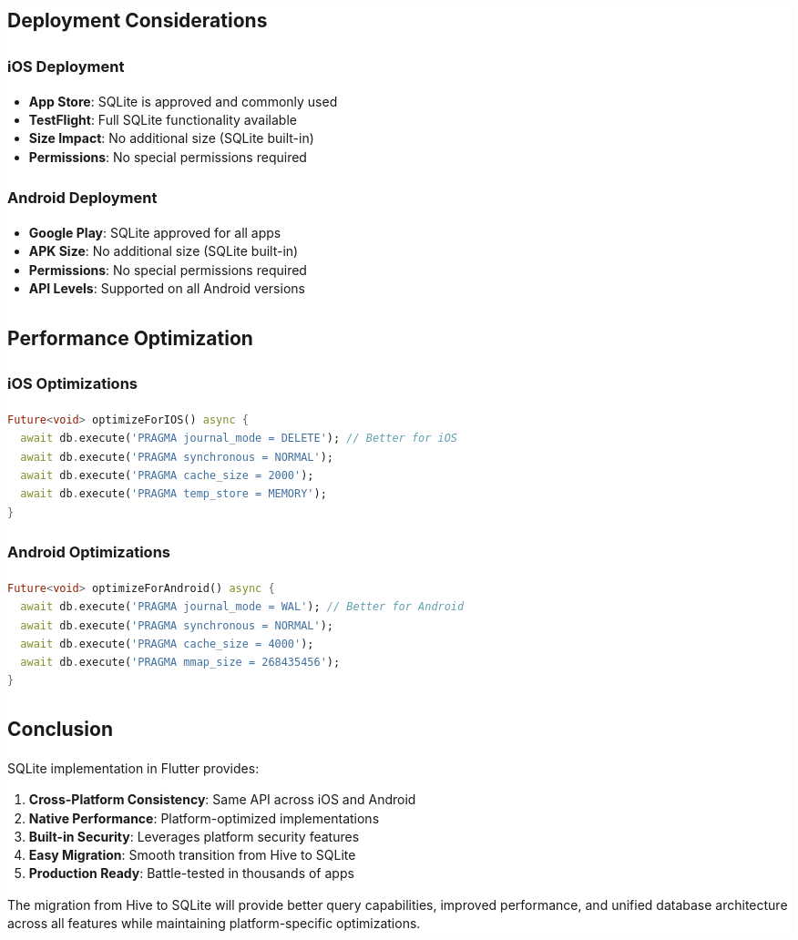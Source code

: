 ## Deployment Considerations

### iOS Deployment
- **App Store**: SQLite is approved and commonly used
- **TestFlight**: Full SQLite functionality available
- **Size Impact**: No additional size (SQLite built-in)
- **Permissions**: No special permissions required

### Android Deployment
- **Google Play**: SQLite approved for all apps
- **APK Size**: No additional size (SQLite built-in)
- **Permissions**: No special permissions required
- **API Levels**: Supported on all Android versions

## Performance Optimization

### iOS Optimizations
```dart
Future<void> optimizeForIOS() async {
  await db.execute('PRAGMA journal_mode = DELETE'); // Better for iOS
  await db.execute('PRAGMA synchronous = NORMAL');
  await db.execute('PRAGMA cache_size = 2000');
  await db.execute('PRAGMA temp_store = MEMORY');
}
```

### Android Optimizations
```dart
Future<void> optimizeForAndroid() async {
  await db.execute('PRAGMA journal_mode = WAL'); // Better for Android
  await db.execute('PRAGMA synchronous = NORMAL');  
  await db.execute('PRAGMA cache_size = 4000');
  await db.execute('PRAGMA mmap_size = 268435456');
}
```

## Conclusion

SQLite implementation in Flutter provides:

1. **Cross-Platform Consistency**: Same API across iOS and Android
2. **Native Performance**: Platform-optimized implementations
3. **Built-in Security**: Leverages platform security features
4. **Easy Migration**: Smooth transition from Hive to SQLite
5. **Production Ready**: Battle-tested in thousands of apps

The migration from Hive to SQLite will provide better query capabilities, improved performance, and unified database architecture across all features while maintaining platform-specific optimizations.